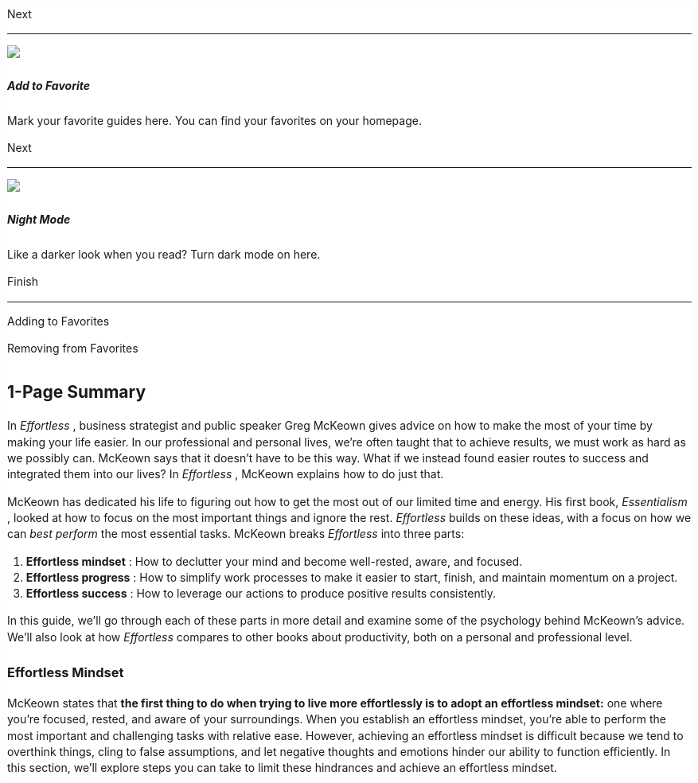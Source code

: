 Next

  *   *   *   *   * 


![](/img/tutorial-favorite.b948300a.svg)

##### Add to Favorite

Mark your favorite guides here. You can find your favorites on your homepage. 

Next

  *   *   *   *   * 


![](/img/tutorial-night.ddd7fb5c.svg)

##### Night Mode

Like a darker look when you read? Turn dark mode on here. 

Finish

  *   *   *   *   * 


Adding to Favorites 

Removing from Favorites 

## 1-Page Summary

In _Effortless_ , business strategist and public speaker Greg McKeown gives advice on how to make the most of your time by making your life easier. In our professional and personal lives, we’re often taught that to achieve results, we must work as hard as we possibly can. McKeown says that it doesn’t have to be this way. What if we instead found easier routes to success and integrated them into our lives? In _Effortless_ , McKeown explains how to do just that.

McKeown has dedicated his life to figuring out how to get the most out of our limited time and energy. His first book, _Essentialism_ , looked at how to focus on the most important things and ignore the rest. _Effortless_ builds on these ideas, with a focus on how we can _best perform_ the most essential tasks. McKeown breaks _Effortless_ into three parts:

  1. **Effortless mindset** : How to declutter your mind and become well-rested, aware, and focused.
  2. **Effortless progress** : How to simplify work processes to make it easier to start, finish, and maintain momentum on a project. 
  3. **Effortless success** : How to leverage our actions to produce positive results consistently. 



In this guide, we’ll go through each of these parts in more detail and examine some of the psychology behind McKeown’s advice. We’ll also look at how _Effortless_ compares to other books about productivity, both on a personal and professional level.

### Effortless Mindset

McKeown states that **the first thing to do when trying to live more effortlessly is to adopt an effortless mindset:** one where you’re focused, rested, and aware of your surroundings. When you establish an effortless mindset, you’re able to perform the most important and challenging tasks with relative ease. However, achieving an effortless mindset is difficult because we tend to overthink things, cling to false assumptions, and let negative thoughts and emotions hinder our ability to function efficiently. In this section, we’ll explore steps you can take to limit these hindrances and achieve an effortless mindset.
